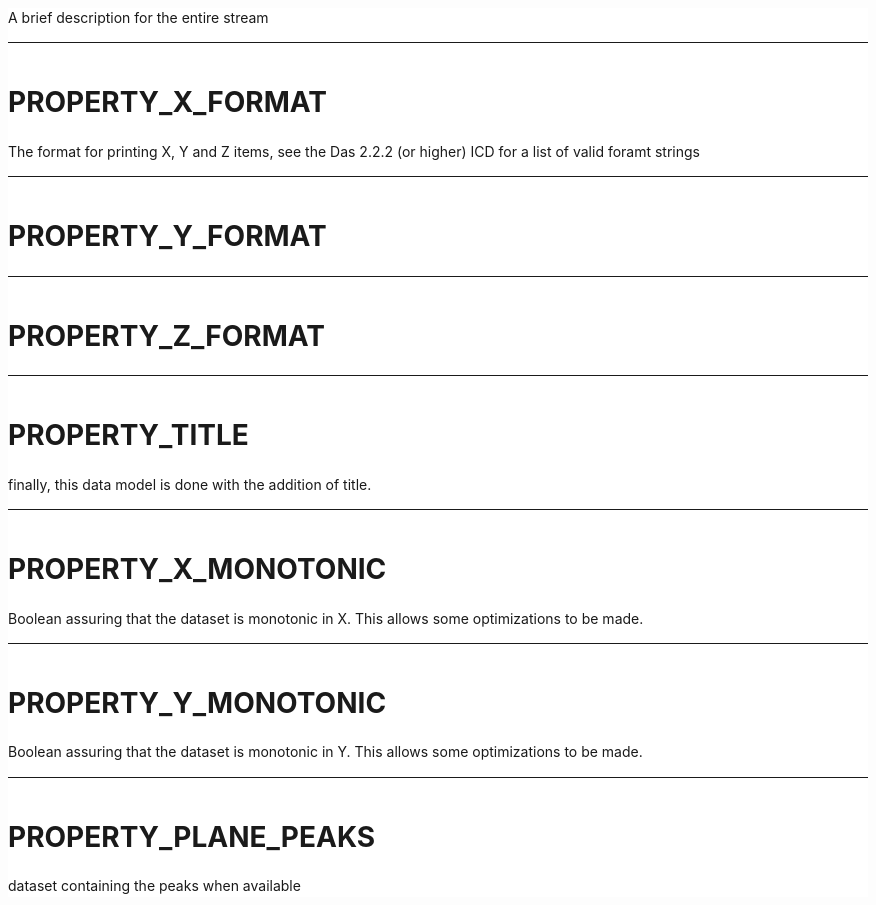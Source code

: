 A brief description for the entire stream

***
<a name="PROPERTY_X_FORMAT"></a>
# PROPERTY_X_FORMAT

The format for printing X, Y and Z items, see the Das 2.2.2 (or higher) ICD 
 for a list of valid foramt strings

***
<a name="PROPERTY_Y_FORMAT"></a>
# PROPERTY_Y_FORMAT



***
<a name="PROPERTY_Z_FORMAT"></a>
# PROPERTY_Z_FORMAT



***
<a name="PROPERTY_TITLE"></a>
# PROPERTY_TITLE

finally, this data model is done with the addition of title.

***
<a name="PROPERTY_X_MONOTONIC"></a>
# PROPERTY_X_MONOTONIC

Boolean assuring that the dataset is monotonic in X.  This allows 
 some optimizations to be made.

***
<a name="PROPERTY_Y_MONOTONIC"></a>
# PROPERTY_Y_MONOTONIC

Boolean assuring that the dataset is monotonic in Y.  This allows 
 some optimizations to be made.

***
<a name="PROPERTY_PLANE_PEAKS"></a>
# PROPERTY_PLANE_PEAKS

dataset containing the peaks when available
